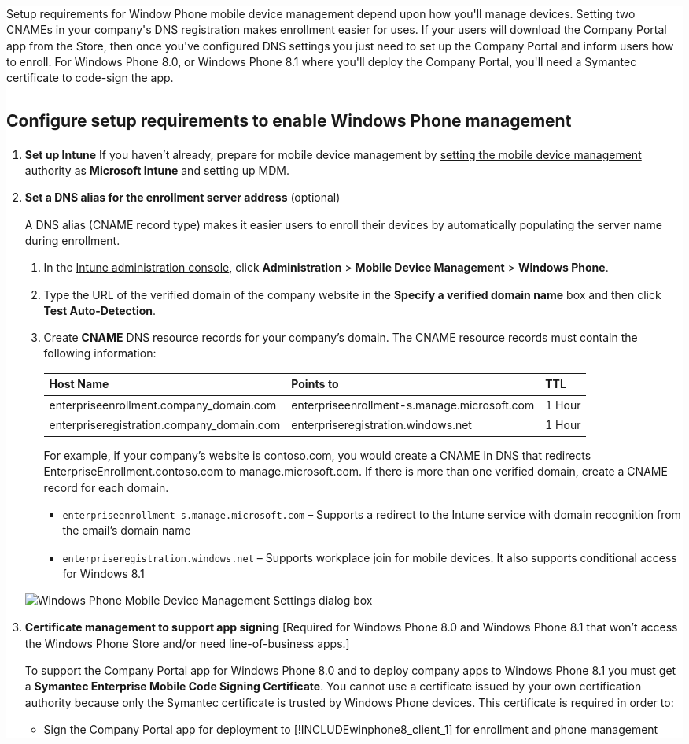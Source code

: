 Setup requirements for Window Phone mobile device management depend upon how you'll manage devices.  Setting two CNAMEs in your company's DNS registration makes enrollment easier for uses. If your users will download the Company Portal app from the Store, then once you've configured DNS settings you just need to set up the Company Portal and inform users how to enroll.  For Windows Phone 8.0, or Windows Phone 8.1 where you'll deploy the Company Portal, you'll need a Symantec certificate to code-sign the app.

## Configure setup requirements to enable Windows Phone management
1.  **Set up Intune**
    If you haven’t already, prepare for mobile device management by  [setting the mobile device management authority](get-ready-to-enroll-devices-in-microsoft-intune.md#set-mobile-device-management-authority) as **Microsoft Intune** and setting up MDM.

2.  **Set a DNS alias for the enrollment server address** (optional)

    A DNS alias (CNAME record type) makes it easier users to enroll their devices by automatically populating the server name during enrollment.

    1.  In the [Intune administration console](http://manage.microsoft.com), click **Administration** &gt; **Mobile Device Management** &gt; **Windows Phone**.

    2.  Type the URL of the verified domain of the company website in the **Specify a verified domain name** box and then click **Test Auto-Detection**.

    3.  Create **CNAME** DNS resource records for your company’s domain. The CNAME resource records must contain the following information:

        |Host Name|Points to|TTL|
        |-------------|-------------|-------|
        |enterpriseenrollment.company_domain.com|enterpriseenrollment-s.manage.microsoft.com |1 Hour|
        |enterpriseregistration.company_domain.com|enterpriseregistration.windows.net|1 Hour|
        For example, if your company’s website is contoso.com, you would create a CNAME in DNS that redirects EnterpriseEnrollment.contoso.com to manage.microsoft.com. If there is more than one verified domain, create a CNAME record for each domain.

        -   `enterpriseenrollment-s.manage.microsoft.com` – Supports a redirect to the Intune service with domain recognition from the email’s domain name

        -   `enterpriseregistration.windows.net` – Supports workplace join for mobile devices. It also supports conditional access for Windows 8.1

    ![Windows Phone Mobile Device Management Settings dialog box](../media/windows-phone-enrollment.png)

3.  **Certificate management to support app signing**
    [Required for Windows Phone 8.0 and Windows Phone 8.1 that won’t access the Windows Phone Store and/or need line-of-business apps.]

    To support the Company Portal app for Windows Phone 8.0 and to deploy company apps to Windows Phone 8.1 you must get a **Symantec Enterprise Mobile Code Signing Certificate**. You cannot use a certificate issued by your own certification authority because only the Symantec certificate is trusted by Windows Phone devices. This certificate is required in order to:

    -   Sign the Company Portal app for deployment to [!INCLUDE[winphone8_client_1](../includes/winphone8_client_1_md.md)] for enrollment and phone management
